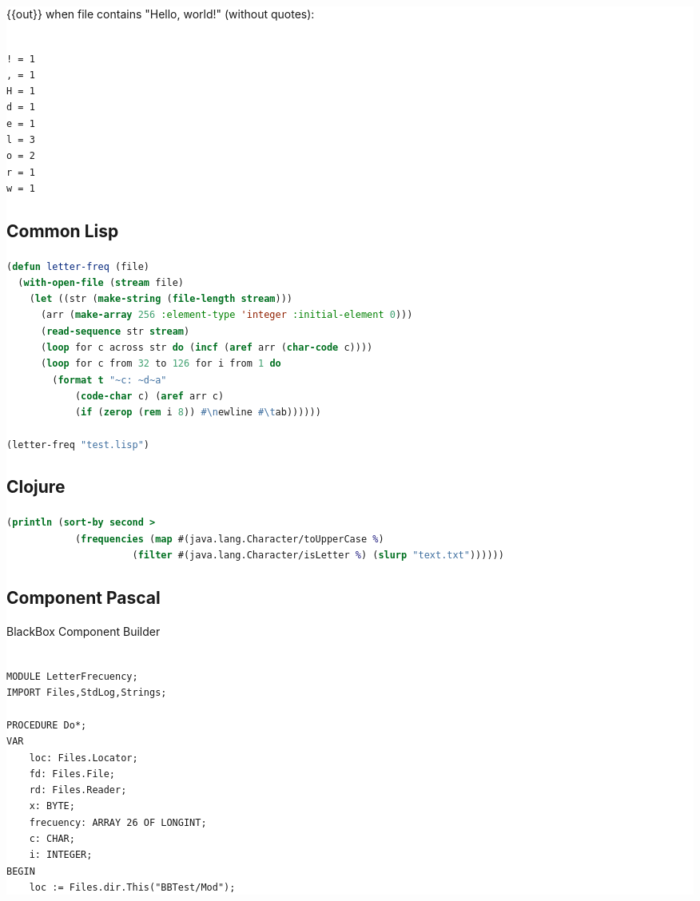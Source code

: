 {{out}} when file contains "Hello, world!" (without quotes):

```txt

! = 1
, = 1
H = 1
d = 1
e = 1
l = 3
o = 2
r = 1
w = 1

```



## Common Lisp


```lisp
(defun letter-freq (file)
  (with-open-file (stream file)
    (let ((str (make-string (file-length stream)))
	  (arr (make-array 256 :element-type 'integer :initial-element 0)))
      (read-sequence str stream)
      (loop for c across str do (incf (aref arr (char-code c))))
      (loop for c from 32 to 126 for i from 1 do
	    (format t "~c: ~d~a"
		    (code-char c) (aref arr c)
		    (if (zerop (rem i 8)) #\newline #\tab))))))

(letter-freq "test.lisp")
```



## Clojure


```Clojure
(println (sort-by second >
			(frequencies (map #(java.lang.Character/toUpperCase %)
					  (filter #(java.lang.Character/isLetter %) (slurp "text.txt"))))))
```



## Component Pascal

BlackBox Component Builder

```oberon2

MODULE LetterFrecuency;
IMPORT Files,StdLog,Strings;

PROCEDURE Do*;
VAR
	loc: Files.Locator;
	fd: Files.File;
	rd: Files.Reader;
	x: BYTE;
	frecuency: ARRAY 26 OF LONGINT;
	c: CHAR;
	i: INTEGER;
BEGIN
	loc := Files.dir.This("BBTest/Mod");
```
